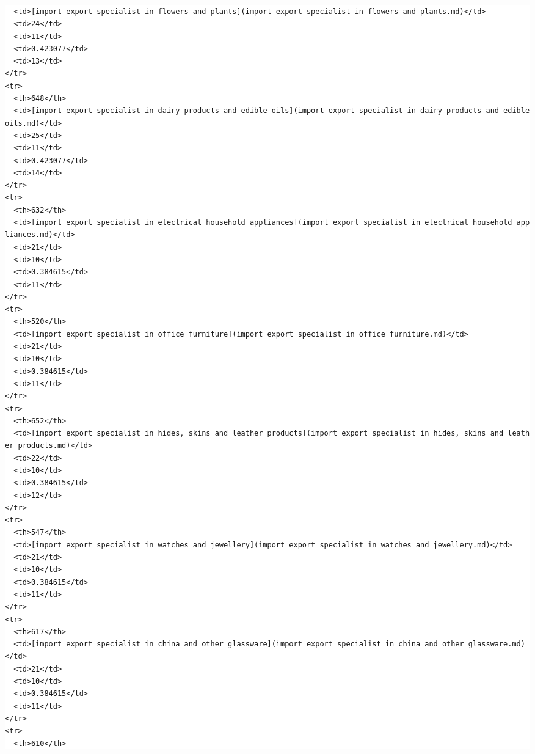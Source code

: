       <td>[import export specialist in flowers and plants](import export specialist in flowers and plants.md)</td>
      <td>24</td>
      <td>11</td>
      <td>0.423077</td>
      <td>13</td>
    </tr>
    <tr>
      <th>648</th>
      <td>[import export specialist in dairy products and edible oils](import export specialist in dairy products and edible oils.md)</td>
      <td>25</td>
      <td>11</td>
      <td>0.423077</td>
      <td>14</td>
    </tr>
    <tr>
      <th>632</th>
      <td>[import export specialist in electrical household appliances](import export specialist in electrical household appliances.md)</td>
      <td>21</td>
      <td>10</td>
      <td>0.384615</td>
      <td>11</td>
    </tr>
    <tr>
      <th>520</th>
      <td>[import export specialist in office furniture](import export specialist in office furniture.md)</td>
      <td>21</td>
      <td>10</td>
      <td>0.384615</td>
      <td>11</td>
    </tr>
    <tr>
      <th>652</th>
      <td>[import export specialist in hides, skins and leather products](import export specialist in hides, skins and leather products.md)</td>
      <td>22</td>
      <td>10</td>
      <td>0.384615</td>
      <td>12</td>
    </tr>
    <tr>
      <th>547</th>
      <td>[import export specialist in watches and jewellery](import export specialist in watches and jewellery.md)</td>
      <td>21</td>
      <td>10</td>
      <td>0.384615</td>
      <td>11</td>
    </tr>
    <tr>
      <th>617</th>
      <td>[import export specialist in china and other glassware](import export specialist in china and other glassware.md)</td>
      <td>21</td>
      <td>10</td>
      <td>0.384615</td>
      <td>11</td>
    </tr>
    <tr>
      <th>610</th>